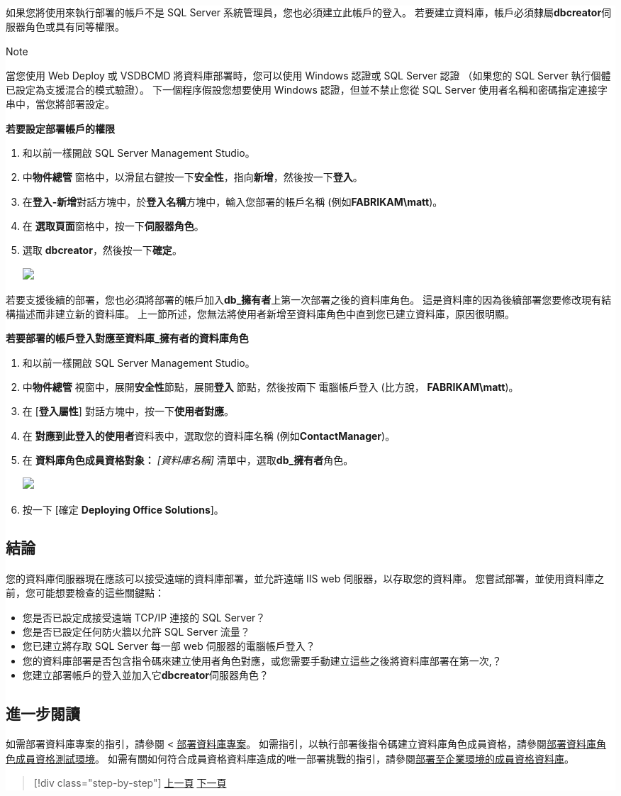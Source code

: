 如果您將使用來執行部署的帳戶不是 SQL Server 系統管理員，您也必須建立此帳戶的登入。 若要建立資料庫，帳戶必須隸屬**dbcreator**伺服器角色或具有同等權限。

> [!NOTE]
> 當您使用 Web Deploy 或 VSDBCMD 將資料庫部署時，您可以使用 Windows 認證或 SQL Server 認證 （如果您的 SQL Server 執行個體已設定為支援混合的模式驗證）。 下一個程序假設您想要使用 Windows 認證，但並不禁止您從 SQL Server 使用者名稱和密碼指定連接字串中，當您將部署設定。


**若要設定部署帳戶的權限**

1. 和以前一樣開啟 SQL Server Management Studio。
2. 中**物件總管** 窗格中，以滑鼠右鍵按一下**安全性**，指向**新增**，然後按一下**登入**。
3. 在**登入-新增**對話方塊中，於**登入名稱**方塊中，輸入您部署的帳戶名稱 (例如**FABRIKAM\matt**)。
4. 在 **選取頁面**窗格中，按一下**伺服器角色**。
5. 選取  **dbcreator**，然後按一下**確定**。

    ![](configuring-a-database-server-for-web-deploy-publishing/_static/image14.png)

若要支援後續的部署，您也必須將部署的帳戶加入**db\_擁有者**上第一次部署之後的資料庫角色。 這是資料庫的因為後續部署您要修改現有結構描述而非建立新的資料庫。 上一節所述，您無法將使用者新增至資料庫角色中直到您已建立資料庫，原因很明顯。

**若要部署的帳戶登入對應至資料庫\_擁有者的資料庫角色**

1. 和以前一樣開啟 SQL Server Management Studio。
2. 中**物件總管** 視窗中，展開**安全性**節點，展開**登入** 節點，然後按兩下 電腦帳戶登入 (比方說， **FABRIKAM\matt**)。
3. 在 [**登入屬性**] 對話方塊中，按一下**使用者對應**。
4. 在 **對應到此登入的使用者**資料表中，選取您的資料庫名稱 (例如**ContactManager**)。
5. 在 **資料庫角色成員資格對象：** *[資料庫名稱]* 清單中，選取**db\_擁有者**角色。

    ![](configuring-a-database-server-for-web-deploy-publishing/_static/image15.png)
6. 按一下 [確定 **Deploying Office Solutions**]。

## <a name="conclusion"></a>結論

您的資料庫伺服器現在應該可以接受遠端的資料庫部署，並允許遠端 IIS web 伺服器，以存取您的資料庫。 您嘗試部署，並使用資料庫之前，您可能想要檢查的這些關鍵點：

- 您是否已設定成接受遠端 TCP/IP 連接的 SQL Server？
- 您是否已設定任何防火牆以允許 SQL Server 流量？
- 您已建立將存取 SQL Server 每一部 web 伺服器的電腦帳戶登入？
- 您的資料庫部署是否包含指令碼來建立使用者角色對應，或您需要手動建立這些之後將資料庫部署在第一次,？
- 您建立部署帳戶的登入並加入它**dbcreator**伺服器角色？

## <a name="further-reading"></a>進一步閱讀

如需部署資料庫專案的指引，請參閱 <<c0> [ 部署資料庫專案](../web-deployment-in-the-enterprise/deploying-database-projects.md)。 如需指引，以執行部署後指令碼建立資料庫角色成員資格，請參閱[部署資料庫角色成員資格測試環境](../advanced-enterprise-web-deployment/deploying-database-role-memberships-to-test-environments.md)。 如需有關如何符合成員資格資料庫造成的唯一部署挑戰的指引，請參閱[部署至企業環境的成員資格資料庫](../advanced-enterprise-web-deployment/deploying-membership-databases-to-enterprise-environments.md)。

> [!div class="step-by-step"]
> [上一頁](configuring-a-web-server-for-web-deploy-publishing-offline-deployment.md)
> [下一頁](creating-a-server-farm-with-the-web-farm-framework.md)
